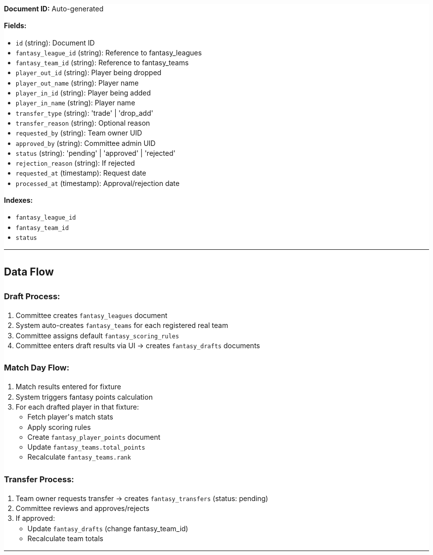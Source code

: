 **Document ID:** Auto-generated

**Fields:**
- `id` (string): Document ID
- `fantasy_league_id` (string): Reference to fantasy_leagues
- `fantasy_team_id` (string): Reference to fantasy_teams
- `player_out_id` (string): Player being dropped
- `player_out_name` (string): Player name
- `player_in_id` (string): Player being added
- `player_in_name` (string): Player name
- `transfer_type` (string): 'trade' | 'drop_add'
- `transfer_reason` (string): Optional reason
- `requested_by` (string): Team owner UID
- `approved_by` (string): Committee admin UID
- `status` (string): 'pending' | 'approved' | 'rejected'
- `rejection_reason` (string): If rejected
- `requested_at` (timestamp): Request date
- `processed_at` (timestamp): Approval/rejection date

**Indexes:**
- `fantasy_league_id`
- `fantasy_team_id`
- `status`

---

## Data Flow

### Draft Process:
1. Committee creates `fantasy_leagues` document
2. System auto-creates `fantasy_teams` for each registered real team
3. Committee assigns default `fantasy_scoring_rules`
4. Committee enters draft results via UI → creates `fantasy_drafts` documents

### Match Day Flow:
1. Match results entered for fixture
2. System triggers fantasy points calculation
3. For each drafted player in that fixture:
   - Fetch player's match stats
   - Apply scoring rules
   - Create `fantasy_player_points` document
   - Update `fantasy_teams.total_points`
   - Recalculate `fantasy_teams.rank`

### Transfer Process:
1. Team owner requests transfer → creates `fantasy_transfers` (status: pending)
2. Committee reviews and approves/rejects
3. If approved:
   - Update `fantasy_drafts` (change fantasy_team_id)
   - Recalculate team totals

---